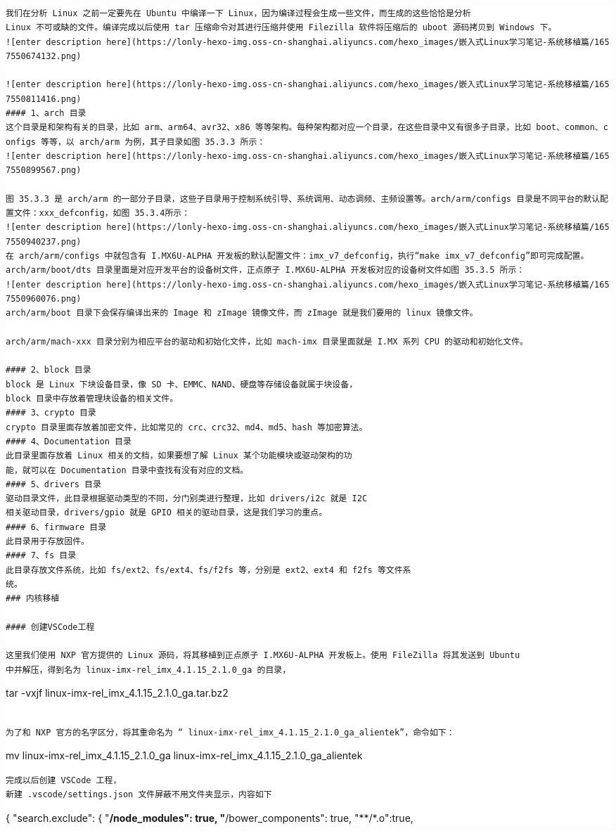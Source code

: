 ```
我们在分析 Linux 之前一定要先在 Ubuntu 中编译一下 Linux，因为编译过程会生成一些文件，而生成的这些恰恰是分析
Linux 不可或缺的文件。编译完成以后使用 tar 压缩命令对其进行压缩并使用 Filezilla 软件将压缩后的 uboot 源码拷贝到 Windows 下。
![enter description here](https://lonly-hexo-img.oss-cn-shanghai.aliyuncs.com/hexo_images/嵌入式Linux学习笔记-系统移植篇/1657550674132.png)

![enter description here](https://lonly-hexo-img.oss-cn-shanghai.aliyuncs.com/hexo_images/嵌入式Linux学习笔记-系统移植篇/1657550811416.png)
#### 1、arch 目录
这个目录是和架构有关的目录，比如 arm、arm64、avr32、x86 等等架构。每种架构都对应一个目录，在这些目录中又有很多子目录，比如 boot、common、configs 等等，以 arch/arm 为例，其子目录如图 35.3.3 所示：
![enter description here](https://lonly-hexo-img.oss-cn-shanghai.aliyuncs.com/hexo_images/嵌入式Linux学习笔记-系统移植篇/1657550899567.png)

图 35.3.3 是 arch/arm 的一部分子目录，这些子目录用于控制系统引导、系统调用、动态调频、主频设置等。arch/arm/configs 目录是不同平台的默认配置文件：xxx_defconfig，如图 35.3.4所示：
![enter description here](https://lonly-hexo-img.oss-cn-shanghai.aliyuncs.com/hexo_images/嵌入式Linux学习笔记-系统移植篇/1657550940237.png)
在 arch/arm/configs 中就包含有 I.MX6U-ALPHA 开发板的默认配置文件：imx_v7_defconfig，执行“make imx_v7_defconfig”即可完成配置。
arch/arm/boot/dts 目录里面是对应开发平台的设备树文件，正点原子 I.MX6U-ALPHA 开发板对应的设备树文件如图 35.3.5 所示：
![enter description here](https://lonly-hexo-img.oss-cn-shanghai.aliyuncs.com/hexo_images/嵌入式Linux学习笔记-系统移植篇/1657550960076.png)
arch/arm/boot 目录下会保存编译出来的 Image 和 zImage 镜像文件，而 zImage 就是我们要用的 linux 镜像文件。

arch/arm/mach-xxx 目录分别为相应平台的驱动和初始化文件，比如 mach-imx 目录里面就是 I.MX 系列 CPU 的驱动和初始化文件。

#### 2、block 目录
block 是 Linux 下块设备目录，像 SD 卡、EMMC、NAND、硬盘等存储设备就属于块设备，
block 目录中存放着管理块设备的相关文件。
#### 3、crypto 目录
crypto 目录里面存放着加密文件，比如常见的 crc、crc32、md4、md5、hash 等加密算法。
#### 4、Documentation 目录
此目录里面存放着 Linux 相关的文档，如果要想了解 Linux 某个功能模块或驱动架构的功
能，就可以在 Documentation 目录中查找有没有对应的文档。
#### 5、drivers 目录
驱动目录文件，此目录根据驱动类型的不同，分门别类进行整理，比如 drivers/i2c 就是 I2C
相关驱动目录，drivers/gpio 就是 GPIO 相关的驱动目录，这是我们学习的重点。
#### 6、firmware 目录
此目录用于存放固件。
#### 7、fs 目录
此目录存放文件系统，比如 fs/ext2、fs/ext4、fs/f2fs 等，分别是 ext2、ext4 和 f2fs 等文件系
统。
### 内核移植

#### 创建VSCode工程

这里我们使用 NXP 官方提供的 Linux 源码，将其移植到正点原子 I.MX6U-ALPHA 开发板上。使用 FileZilla 将其发送到 Ubuntu
中并解压，得到名为 linux-imx-rel_imx_4.1.15_2.1.0_ga 的目录，
```
tar -vxjf linux-imx-rel_imx_4.1.15_2.1.0_ga.tar.bz2
```

为了和 NXP 官方的名字区分，将其重命名为 “ linux-imx-rel_imx_4.1.15_2.1.0_ga_alientek”，命令如下：
```
mv linux-imx-rel_imx_4.1.15_2.1.0_ga linux-imx-rel_imx_4.1.15_2.1.0_ga_alientek
```
完成以后创建 VSCode 工程，
新建 .vscode/settings.json 文件屏蔽不用文件夹显示，内容如下

```
{
    "search.exclude": {
        "**/node_modules": true,
        "**/bower_components": true,
        "**/*.o":true,